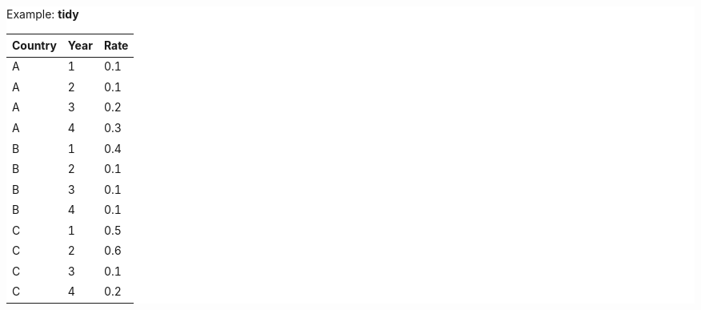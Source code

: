Example: **tidy**

| Country | Year | Rate |
| --- | --- | --- |
| A | 1 | 0.1 |
| A | 2 | 0.1 |
| A | 3 | 0.2 |
| A | 4 | 0.3 |
| B | 1 | 0.4 |
| B | 2 | 0.1 |
| B | 3 | 0.1 |
| B | 4 | 0.1 |
| C | 1 | 0.5 |
| C | 2 | 0.6 |
| C | 3 | 0.1 |
| C | 4 | 0.2 |
